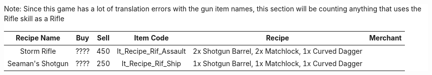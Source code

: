 Note: Since this game has a lot of translation errors with the gun item names, this section
will be counting anything that uses the Rifle skill as a Rifle

| Recipe Name      | Buy  | Sell | Item Code             | Recipe                                            | Merchant                        |
|:----------------:|:----:|:----:|:---------------------:|:-------------------------------------------------:|:-------------------------------:|
| Storm Rifle      | ???? | 450  | It_Recipe_Rif_Assault | 2x Shotgun Barrel, 2x Matchlock, 1x Curved Dagger |                                 |
| Seaman's Shotgun | ???? | 250  | It_Recipe_Rif_Ship    | 1x Shotgun Barrel, 1x Matchlock, 1x Curved Dagger |                                 |
